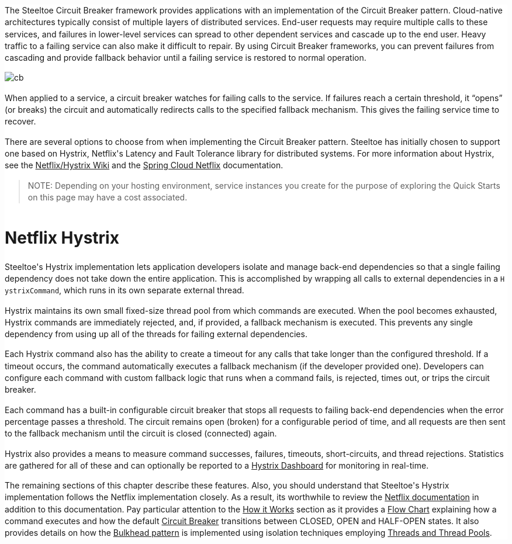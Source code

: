 The Steeltoe Circuit Breaker framework provides applications with an implementation of the Circuit Breaker pattern. Cloud-native architectures  typically consist of multiple layers of distributed services. End-user requests may require multiple calls to these services, and failures in lower-level services can spread to other dependent services and cascade up to the end user. Heavy traffic to a failing service can also make it difficult to repair. By using Circuit Breaker frameworks, you can prevent failures from cascading and provide fallback behavior until a failing service is restored to normal operation.

![cb](/images/circuit-breaker-overview.png)

When applied to a service, a circuit breaker watches for failing calls to the service. If failures reach a certain threshold, it “opens” (or breaks) the circuit and automatically redirects calls to the specified fallback mechanism. This gives the failing service time to recover.

There are several options to choose from when implementing the Circuit Breaker pattern. Steeltoe has initially chosen to support one based on Hystrix, Netflix's Latency and Fault Tolerance library for distributed systems. For more information about Hystrix, see the [Netflix/Hystrix Wiki](https://github.com/Netflix/Hystrix/wiki) and the [Spring Cloud Netflix](https://projects.spring.io/spring-cloud/) documentation.

>NOTE: Depending on your hosting environment, service instances you create for the purpose of exploring the Quick Starts on this page may have a cost associated.

# Netflix Hystrix

Steeltoe's Hystrix implementation lets application developers isolate and manage back-end dependencies so that a single failing dependency does not take down the entire application. This is accomplished by wrapping all calls to external dependencies in a `HystrixCommand`, which runs in its own separate external thread.

Hystrix maintains its own small fixed-size thread pool from which commands are executed. When the pool becomes exhausted, Hystrix commands are immediately rejected, and, if provided, a fallback mechanism is executed. This prevents any single dependency from using up all of the threads for failing external dependencies.

Each Hystrix command also has the ability to create a timeout for any calls that take longer than the configured threshold. If a timeout occurs, the command automatically executes a fallback mechanism (if the developer provided one). Developers can configure each command with custom fallback logic that runs when a command fails, is rejected, times out, or trips the circuit breaker.

Each command has a built-in configurable circuit breaker that stops all requests to failing back-end dependencies when the error percentage passes a threshold. The circuit remains open (broken) for a configurable period of time, and all requests are then sent to the fallback mechanism until the circuit is closed (connected) again.

Hystrix also provides a means to measure command successes, failures, timeouts, short-circuits, and thread rejections. Statistics are gathered for all of these and can optionally be reported to a [Hystrix Dashboard](https://github.com/Netflix/Hystrix/wiki/Dashboard) for monitoring in real-time.

The remaining sections of this chapter describe these features. Also, you should understand that Steeltoe's Hystrix implementation follows the Netflix implementation closely. As a result, its worthwhile to review the [Netflix documentation](https://github.com/Netflix/Hystrix/wiki) in addition to this documentation.  Pay particular attention to the [How it Works](https://github.com/Netflix/Hystrix/wiki/How-it-Works) section as it provides a [Flow Chart](https://github.com/Netflix/Hystrix/wiki/How-it-Works#Flow) explaining how a command executes and how the default [Circuit Breaker](https://github.com/Netflix/Hystrix/wiki/How-it-Works#CircuitBreaker) transitions between CLOSED, OPEN and HALF-OPEN states.  It also provides details on how the [Bulkhead pattern](https://docs.microsoft.com/en-us/azure/architecture/patterns/bulkhead) is implemented using isolation techniques employing [Threads and Thread Pools](https://github.com/Netflix/Hystrix/wiki/How-it-Works#isolation).
